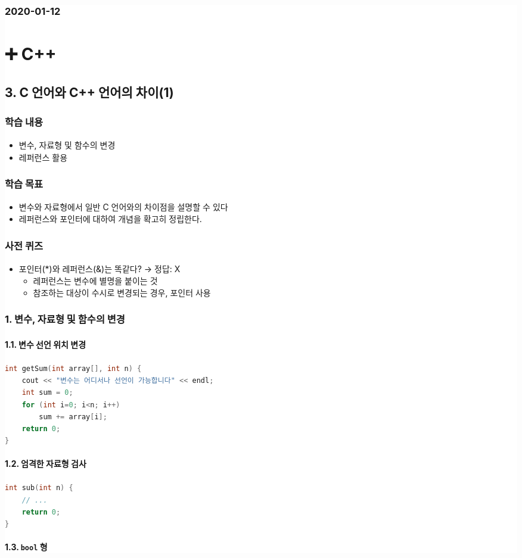 ### 2020-01-12

# :heavy_plus_sign: C++

## 3. C 언어와 C++ 언어의 차이(1)

### 학습 내용

* 변수, 자료형 및 함수의 변경
* 레퍼런스 활용



### 학습 목표

* 변수와 자료형에서 일반 C 언어와의 차이점을 설명할 수 있다
* 레퍼런스와 포인터에 대하여 개념을 확고히 정립한다.



### 사전 퀴즈

* 포인터(*)와 레퍼런스(&)는 똑같다? → 정답: X
  * 레퍼런스는 변수에 별명을 붙이는 것
  * 참조하는 대상이 수시로 변경되는 경우, 포인터 사용





### 1. 변수, 자료형 및 함수의 변경

#### 1.1. 변수 선언 위치 변경

```c++
int getSum(int array[], int n) {
    cout << "변수는 어디서나 선언이 가능합니다" << endl;
    int sum = 0;
    for (int i=0; i<n; i++)
        sum += array[i];
    return 0;
}
```

#### 1.2. 엄격한 자료형 검사

```c++
int sub(int n) {
    // ...
    return 0;
}
```

#### 1.3. `bool` 형
